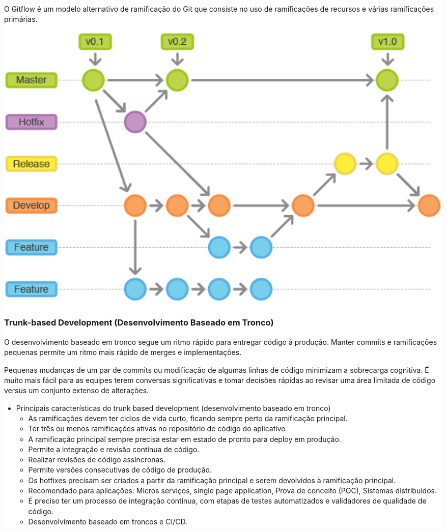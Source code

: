 </p>

O Gitflow é um modelo alternativo de ramificação do Git que consiste no uso de ramificações de recursos e várias ramificações primárias.

<p align="center">
    <img alt="GitHub Flow" title="GitHub Flow" width="900" src="./assets/imgs/gitflow.png" />
</p>

### Trunk-based Development (Desenvolvimento Baseado em Tronco)

O desenvolvimento baseado em tronco segue um ritmo rápido para entregar código à produção. Manter commits e ramificações pequenas permite um ritmo mais rápido de merges e implementações.

Pequenas mudanças de um par de commits ou modificação de algumas linhas de código minimizam a sobrecarga cognitiva. É muito mais fácil para as equipes terem conversas significativas e tomar decisões rápidas ao revisar uma área limitada de código versus um conjunto extenso de alterações.

- Principais características do trunk based development (desenvolvimento baseado em tronco)
  - As ramificações devem ter ciclos de vida curto, ficando sempre perto da ramificação principal.
  - Ter três ou menos ramificações ativas no repositório de código do aplicativo
  - A ramificação principal sempre precisa estar em estado de pronto para deploy em produção.
  - Permite a integração e revisão contínua de código.
  - Realizar revisões de código assíncronas.
  - Permite versões consecutivas de código de produção.
  - Os hotfixes precisam ser criados a partir da ramificação principal e serem devolvidos à ramificação principal.
  - Recomendado para aplicações: Micros serviços, single page application, Prova de conceito (POC), Sistemas distribuídos.
  - É preciso ter um processo de integração contínua, com etapas de testes automatizados e validadores de qualidade de código.
  - Desenvolvimento baseado em troncos e CI/CD.
